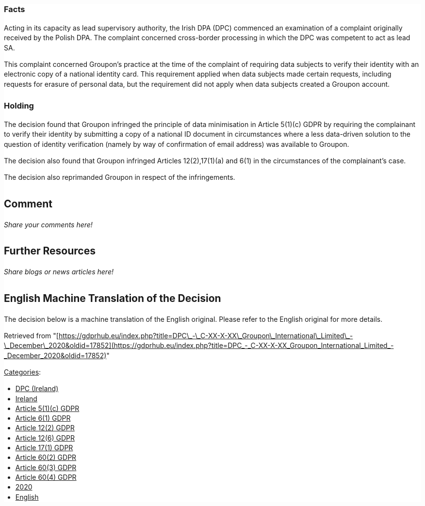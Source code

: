 ### Facts

Acting in its capacity as lead supervisory authority, the Irish DPA (DPC) commenced an examination of a complaint originally received by the Polish DPA. The complaint concerned cross-border processing in which the DPC was competent to act as lead SA.

This complaint concerned Groupon’s practice at the time of the complaint of requiring data subjects to verify their identity with an electronic copy of a national identity card. This requirement applied when data subjects made certain requests, including requests for erasure of personal data, but the requirement did not apply when data subjects created a Groupon account.

### Holding

The decision found that Groupon infringed the principle of data minimisation in Article 5(1)(c) GDPR by requiring the complainant to verify their identity by submitting a copy of a national ID document in circumstances where a less data-driven solution to the question of identity verification (namely by way of confirmation of email address) was available to Groupon.

The decision also found that Groupon infringed Articles 12(2),17(1)(a) and 6(1) in the circumstances of the complainant’s case.

The decision also reprimanded Groupon in respect of the infringements.

## Comment

_Share your comments here!_

## Further Resources

_Share blogs or news articles here!_

## English Machine Translation of the Decision

The decision below is a machine translation of the English original. Please refer to the English original for more details.

Retrieved from "[https://gdprhub.eu/index.php?title=DPC\_-\_C-XX-X-XX\_Groupon\_International\_Limited\_-\_December\_2020&oldid=17852](https://gdprhub.eu/index.php?title=DPC_-_C-XX-X-XX_Groupon_International_Limited_-_December_2020&oldid=17852)"

[Categories](/index.php?title=Special:Categories "Special:Categories"):

*   [DPC (Ireland)](/index.php?title=Category:DPC_\(Ireland\) "Category:DPC (Ireland)")
*   [Ireland](/index.php?title=Category:Ireland "Category:Ireland")
*   [Article 5(1)(c) GDPR](/index.php?title=Category:Article_5\(1\)\(c\)_GDPR "Category:Article 5(1)(c) GDPR")
*   [Article 6(1) GDPR](/index.php?title=Category:Article_6\(1\)_GDPR "Category:Article 6(1) GDPR")
*   [Article 12(2) GDPR](/index.php?title=Category:Article_12\(2\)_GDPR "Category:Article 12(2) GDPR")
*   [Article 12(6) GDPR](/index.php?title=Category:Article_12\(6\)_GDPR "Category:Article 12(6) GDPR")
*   [Article 17(1) GDPR](/index.php?title=Category:Article_17\(1\)_GDPR "Category:Article 17(1) GDPR")
*   [Article 60(2) GDPR](/index.php?title=Category:Article_60\(2\)_GDPR "Category:Article 60(2) GDPR")
*   [Article 60(3) GDPR](/index.php?title=Category:Article_60\(3\)_GDPR "Category:Article 60(3) GDPR")
*   [Article 60(4) GDPR](/index.php?title=Category:Article_60\(4\)_GDPR "Category:Article 60(4) GDPR")
*   [2020](/index.php?title=Category:2020 "Category:2020")
*   [English](/index.php?title=Category:English "Category:English")
